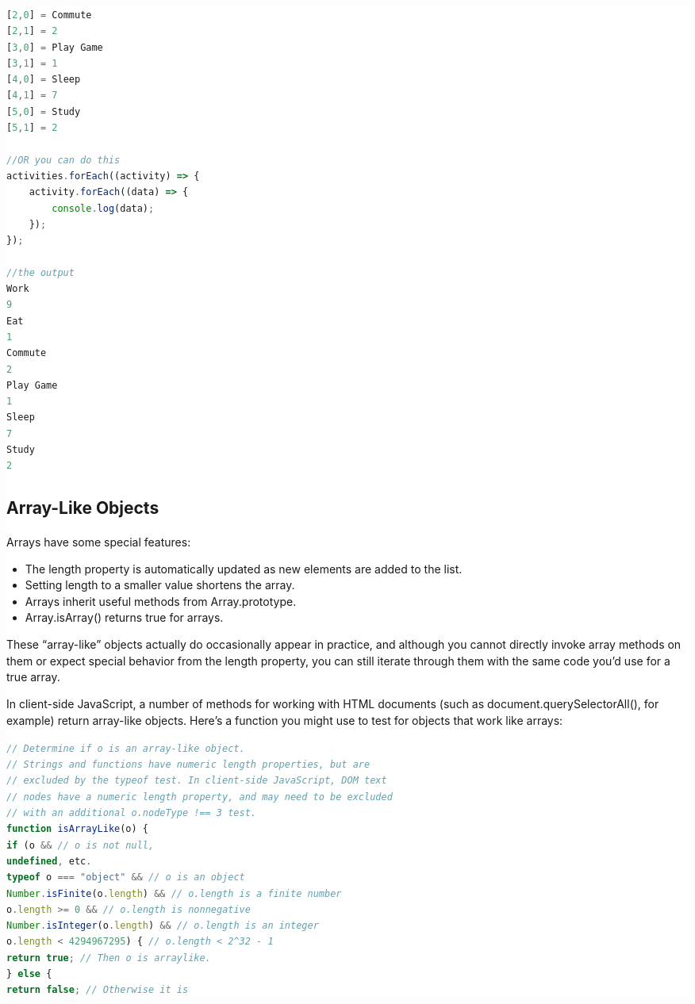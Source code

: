 ```jsx
[2,0] = Commute
[2,1] = 2
[3,0] = Play Game
[3,1] = 1
[4,0] = Sleep
[4,1] = 7
[5,0] = Study
[5,1] = 2

//OR you can do this 
activities.forEach((activity) => {
    activity.forEach((data) => {
        console.log(data);
    });
});

//the output 
Work
9
Eat
1
Commute
2
Play Game
1
Sleep
7
Study
2
```

## Array-Like Objects

Arrays have some special features:

- The length property is automatically updated as new elements are added to the list.
- Setting length to a smaller value shortens the array.
- Arrays inherit useful methods from Array.prototype.
- Array.isArray() returns true for arrays.

These “array-like” objects actually do occasionally appear in practice, and although you cannot directly invoke array methods on them or expect special behavior from the length property, you can still iterate through them with the same code you’d use for a true array.

In client-side JavaScript, a number of methods for working with HTML documents (such as document.querySelectorAll(), for example) return array-like objects. Here’s a function you might use
to test for objects that work like arrays:

```jsx
// Determine if o is an array-like object.
// Strings and functions have numeric length properties, but are
// excluded by the typeof test. In client-side JavaScript, DOM text
// nodes have a numeric length property, and may need to be excluded
// with an additional o.nodeType !== 3 test.
function isArrayLike(o) {
if (o && // o is not null,
undefined, etc.
typeof o === "object" && // o is an object
Number.isFinite(o.length) && // o.length is a finite number
o.length >= 0 && // o.length is nonnegative
Number.isInteger(o.length) && // o.length is an integer
o.length < 4294967295) { // o.length < 2^32 - 1
return true; // Then o is arraylike.
} else {
return false; // Otherwise it is
```